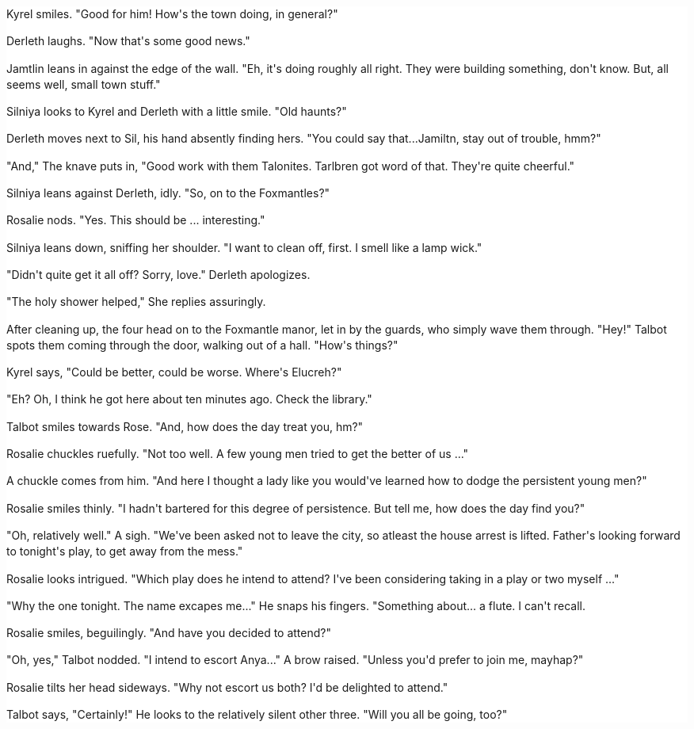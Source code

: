 Kyrel smiles. "Good for him! How's the town doing, in general?"

Derleth laughs. "Now that's some good news."

Jamtlin leans in against the edge of the wall. "Eh, it's doing roughly all right. They were building something, don't know. But, all seems well, small town stuff."

Silniya looks to Kyrel and Derleth with a little smile. "Old haunts?"

Derleth moves next to Sil, his hand absently finding hers. "You could say that...Jamiltn, stay out of trouble, hmm?"

"And," The knave puts in, "Good work with them Talonites. Tarlbren got word of that. They're quite cheerful."

Silniya leans against Derleth, idly. "So, on to the Foxmantles?"

Rosalie nods. "Yes. This should be ... interesting."

Silniya leans down, sniffing her shoulder. "I want to clean off, first. I smell like a lamp wick."

"Didn't quite get it all off? Sorry, love." Derleth apologizes.

"The holy shower helped," She replies assuringly.

After cleaning up, the four head on to the Foxmantle manor, let in by the guards, who simply wave them through. "Hey!" Talbot spots them coming through the door, walking out of a hall. "How's things?"

Kyrel says, "Could be better, could be worse. Where's Elucreh?"

"Eh? Oh, I think he got here about ten minutes ago. Check the library."

Talbot smiles towards Rose. "And, how does the day treat you, hm?"

Rosalie chuckles ruefully. "Not too well. A few young men tried to get the better of us ..."

A chuckle comes from him. "And here I thought a lady like you would've learned how to dodge the persistent young men?"

Rosalie smiles thinly. "I hadn't bartered for this degree of persistence. But tell me, how does the day find you?"

"Oh, relatively well." A sigh. "We've been asked not to leave the city, so atleast the house arrest is lifted. Father's looking forward to tonight's play, to get away from the mess."

Rosalie looks intrigued. "Which play does he intend to attend? I've been considering taking in a play or two myself ..."

"Why the one tonight. The name excapes me..." He snaps his fingers. "Something about... a flute. I can't recall.

Rosalie smiles, beguilingly. "And have you decided to attend?"

"Oh, yes," Talbot nodded. "I intend to escort Anya..." A brow raised. "Unless you'd prefer to join me, mayhap?"

Rosalie tilts her head sideways. "Why not escort us both? I'd be delighted to attend."

Talbot says, "Certainly!" He looks to the relatively silent other three. "Will you all be going, too?"
